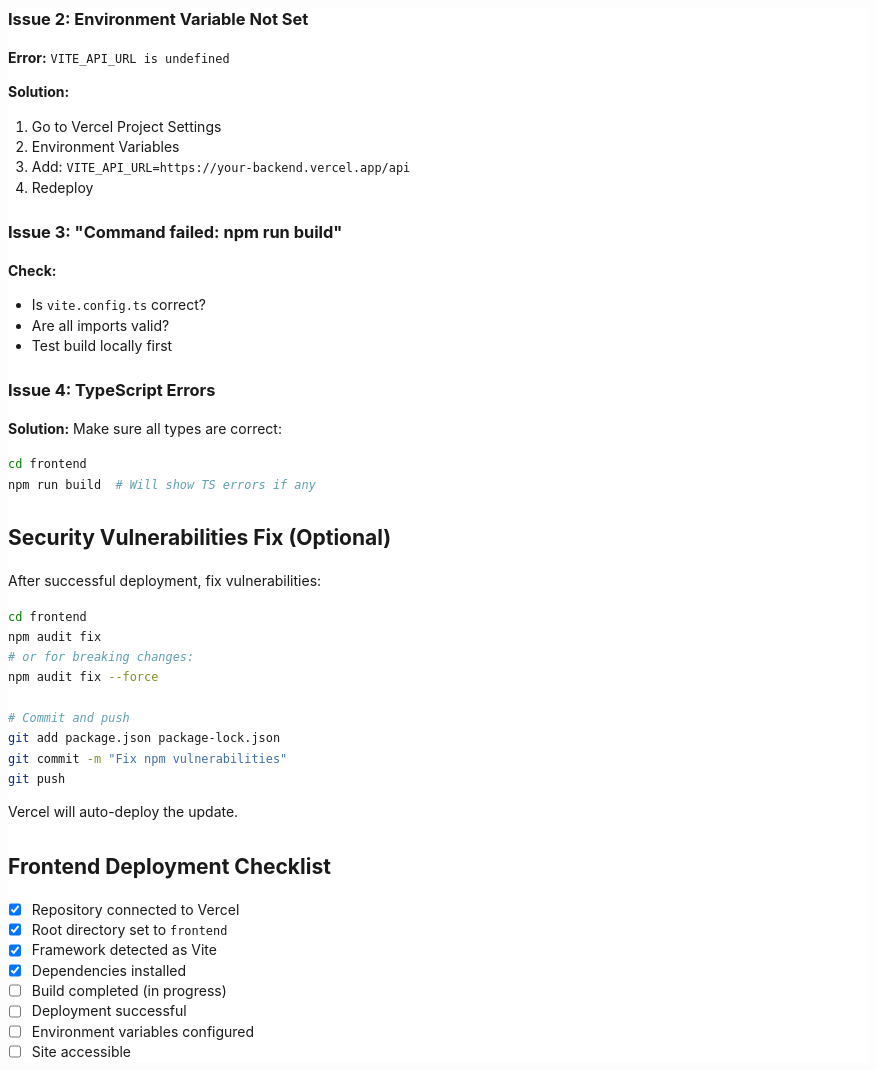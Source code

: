 ### Issue 2: Environment Variable Not Set

**Error:** `VITE_API_URL is undefined`

**Solution:** 
1. Go to Vercel Project Settings
2. Environment Variables
3. Add: `VITE_API_URL=https://your-backend.vercel.app/api`
4. Redeploy

### Issue 3: "Command failed: npm run build"

**Check:**
- Is `vite.config.ts` correct?
- Are all imports valid?
- Test build locally first

### Issue 4: TypeScript Errors

**Solution:** Make sure all types are correct:
```bash
cd frontend
npm run build  # Will show TS errors if any
```

## Security Vulnerabilities Fix (Optional)

After successful deployment, fix vulnerabilities:

```bash
cd frontend
npm audit fix
# or for breaking changes:
npm audit fix --force

# Commit and push
git add package.json package-lock.json
git commit -m "Fix npm vulnerabilities"
git push
```

Vercel will auto-deploy the update.

## Frontend Deployment Checklist

- [x] Repository connected to Vercel
- [x] Root directory set to `frontend`
- [x] Framework detected as Vite
- [x] Dependencies installed
- [ ] Build completed (in progress)
- [ ] Deployment successful
- [ ] Environment variables configured
- [ ] Site accessible
